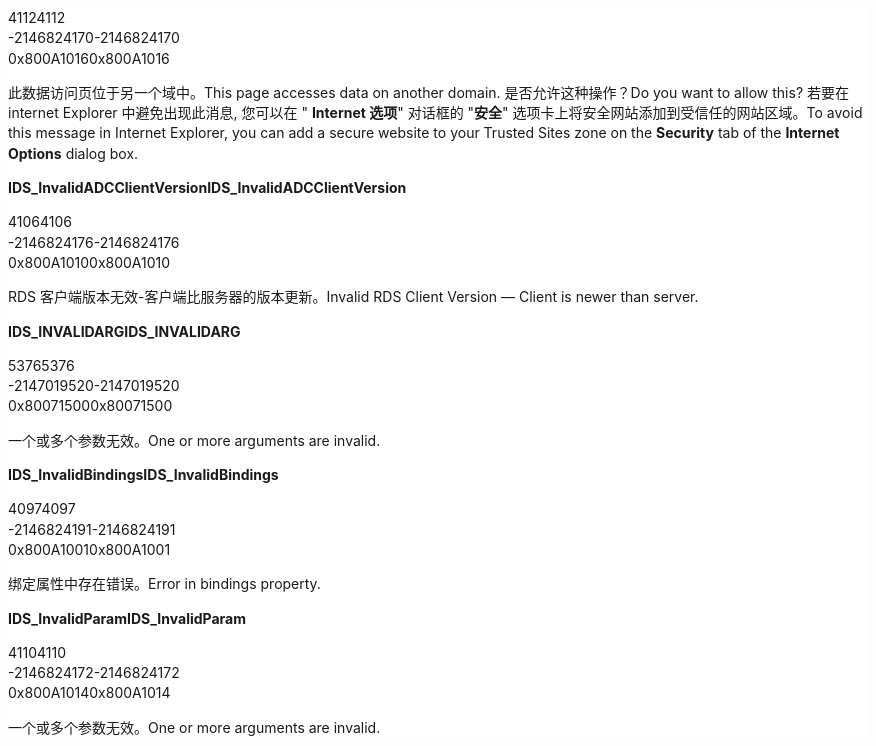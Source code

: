 <td><p><span data-ttu-id="76c4f-140">4112</span><span class="sxs-lookup"><span data-stu-id="76c4f-140">4112</span></span><br />
<span data-ttu-id="76c4f-141">-2146824170</span><span class="sxs-lookup"><span data-stu-id="76c4f-141">-2146824170</span></span><br />
<span data-ttu-id="76c4f-142">0x800A1016</span><span class="sxs-lookup"><span data-stu-id="76c4f-142">0x800A1016</span></span></p></td>
<td><p><span data-ttu-id="76c4f-143">此数据访问页位于另一个域中。</span><span class="sxs-lookup"><span data-stu-id="76c4f-143">This page accesses data on another domain.</span></span> <span data-ttu-id="76c4f-144">是否允许这种操作？</span><span class="sxs-lookup"><span data-stu-id="76c4f-144">Do you want to allow this?</span></span> <span data-ttu-id="76c4f-145">若要在 internet Explorer 中避免出现此消息, 您可以在 " <strong>Internet 选项</strong>" 对话框的 "<strong>安全</strong>" 选项卡上将安全网站添加到受信任的网站区域。</span><span class="sxs-lookup"><span data-stu-id="76c4f-145">To avoid this message in Internet Explorer, you can add a secure website to your Trusted Sites zone on the <strong>Security</strong> tab of the <strong>Internet Options</strong> dialog box.</span></span></p></td>
</tr>
<tr class="even">
<td><p><span data-ttu-id="76c4f-146"><strong>IDS_InvalidADCClientVersion</strong></span><span class="sxs-lookup"><span data-stu-id="76c4f-146"><strong>IDS_InvalidADCClientVersion</strong></span></span></p></td>
<td><p><span data-ttu-id="76c4f-147">4106</span><span class="sxs-lookup"><span data-stu-id="76c4f-147">4106</span></span><br />
<span data-ttu-id="76c4f-148">-2146824176</span><span class="sxs-lookup"><span data-stu-id="76c4f-148">-2146824176</span></span><br />
<span data-ttu-id="76c4f-149">0x800A1010</span><span class="sxs-lookup"><span data-stu-id="76c4f-149">0x800A1010</span></span></p></td>
<td><p><span data-ttu-id="76c4f-150">RDS 客户端版本无效-客户端比服务器的版本更新。</span><span class="sxs-lookup"><span data-stu-id="76c4f-150">Invalid RDS Client Version — Client is newer than server.</span></span></p></td>
</tr>
<tr class="odd">
<td><p><span data-ttu-id="76c4f-151"><strong>IDS_INVALIDARG</strong></span><span class="sxs-lookup"><span data-stu-id="76c4f-151"><strong>IDS_INVALIDARG</strong></span></span></p></td>
<td><p><span data-ttu-id="76c4f-152">5376</span><span class="sxs-lookup"><span data-stu-id="76c4f-152">5376</span></span><br />
<span data-ttu-id="76c4f-153">-2147019520</span><span class="sxs-lookup"><span data-stu-id="76c4f-153">-2147019520</span></span><br />
<span data-ttu-id="76c4f-154">0x80071500</span><span class="sxs-lookup"><span data-stu-id="76c4f-154">0x80071500</span></span></p></td>
<td><p><span data-ttu-id="76c4f-155">一个或多个参数无效。</span><span class="sxs-lookup"><span data-stu-id="76c4f-155">One or more arguments are invalid.</span></span></p></td>
</tr>
<tr class="even">
<td><p><span data-ttu-id="76c4f-156"><strong>IDS_InvalidBindings</strong></span><span class="sxs-lookup"><span data-stu-id="76c4f-156"><strong>IDS_InvalidBindings</strong></span></span></p></td>
<td><p><span data-ttu-id="76c4f-157">4097</span><span class="sxs-lookup"><span data-stu-id="76c4f-157">4097</span></span><br />
<span data-ttu-id="76c4f-158">-2146824191</span><span class="sxs-lookup"><span data-stu-id="76c4f-158">-2146824191</span></span><br />
<span data-ttu-id="76c4f-159">0x800A1001</span><span class="sxs-lookup"><span data-stu-id="76c4f-159">0x800A1001</span></span></p></td>
<td><p><span data-ttu-id="76c4f-160">绑定属性中存在错误。</span><span class="sxs-lookup"><span data-stu-id="76c4f-160">Error in bindings property.</span></span></p></td>
</tr>
<tr class="odd">
<td><p><span data-ttu-id="76c4f-161"><strong>IDS_InvalidParam</strong></span><span class="sxs-lookup"><span data-stu-id="76c4f-161"><strong>IDS_InvalidParam</strong></span></span></p></td>
<td><p><span data-ttu-id="76c4f-162">4110</span><span class="sxs-lookup"><span data-stu-id="76c4f-162">4110</span></span><br />
<span data-ttu-id="76c4f-163">-2146824172</span><span class="sxs-lookup"><span data-stu-id="76c4f-163">-2146824172</span></span><br />
<span data-ttu-id="76c4f-164">0x800A1014</span><span class="sxs-lookup"><span data-stu-id="76c4f-164">0x800A1014</span></span></p></td>
<td><p><span data-ttu-id="76c4f-165">一个或多个参数无效。</span><span class="sxs-lookup"><span data-stu-id="76c4f-165">One or more arguments are invalid.</span></span></p></td>